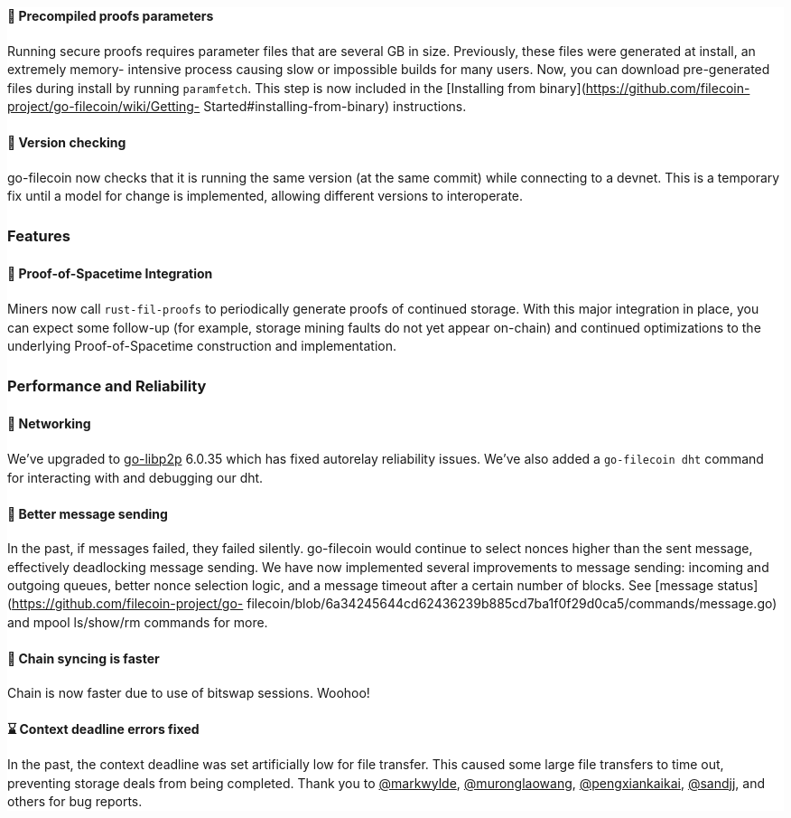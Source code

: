 #### 🍱 Precompiled proofs parameters

Running secure proofs requires parameter files that are several GB in size.
Previously, these files were generated at install, an extremely memory-
intensive process causing slow or impossible builds for many users. Now, you
can download pre-generated files during install by running `paramfetch`. This
step is now included in the [Installing from
binary](https://github.com/filecoin-project/go-filecoin/wiki/Getting-
Started#installing-from-binary) instructions.

#### 🦖 Version checking

go-filecoin now checks that it is running the same version (at the same
commit) while connecting to a devnet. This is a temporary fix until a model
for change is implemented, allowing different versions to interoperate.

### Features

#### 💎 Proof-of-Spacetime Integration

Miners now call `rust-fil-proofs` to periodically generate proofs of continued
storage. With this major integration in place, you can expect some follow-up
(for example, storage mining faults do not yet appear on-chain) and continued
optimizations to the underlying Proof-of-Spacetime construction and
implementation.

### Performance and Reliability

#### 🤝 Networking

We’ve upgraded to [go-libp2p](https://github.com/libp2p/go-libp2p) 6.0.35
which has fixed autorelay reliability issues. We’ve also added a `go-filecoin
dht` command for interacting with and debugging our dht.

#### 🎈 Better message sending

In the past, if messages failed, they failed silently. go-filecoin would
continue to select nonces higher than the sent message, effectively
deadlocking message sending. We have now implemented several improvements to
message sending: incoming and outgoing queues, better nonce selection logic,
and a message timeout after a certain number of blocks. See [message
status](https://github.com/filecoin-project/go-
filecoin/blob/6a34245644cd62436239b885cd7ba1f0f29d0ca5/commands/message.go)
and mpool ls/show/rm commands for more.

#### 🔗 Chain syncing is faster

Chain is now faster due to use of bitswap sessions. Woohoo!

#### ⌛ Context deadline errors fixed

In the past, the context deadline was set artificially low for file transfer.
This caused some large file transfers to time out, preventing storage deals
from being completed. Thank you to [@markwylde](https://github.com/markwylde),
[@muronglaowang](https://github.com/muronglaowang),
[@pengxiankaikai](https://github.com/pengxiankaikai),
[@sandjj](https://github.com/sandjj), and others for bug reports.

